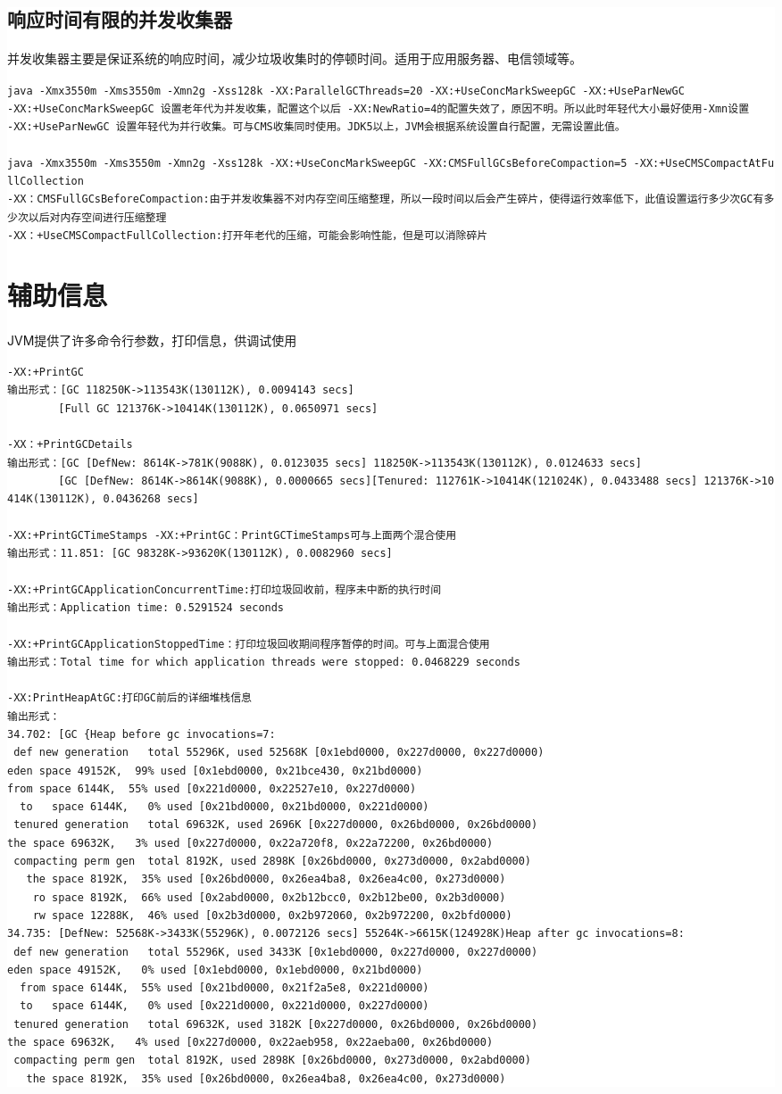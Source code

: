 ## 响应时间有限的并发收集器

并发收集器主要是保证系统的响应时间，减少垃圾收集时的停顿时间。适用于应用服务器、电信领域等。

````
java -Xmx3550m -Xms3550m -Xmn2g -Xss128k -XX:ParallelGCThreads=20 -XX:+UseConcMarkSweepGC -XX:+UseParNewGC
-XX:+UseConcMarkSweepGC 设置老年代为并发收集，配置这个以后 -XX:NewRatio=4的配置失效了，原因不明。所以此时年轻代大小最好使用-Xmn设置
-XX:+UseParNewGC 设置年轻代为并行收集。可与CMS收集同时使用。JDK5以上，JVM会根据系统设置自行配置，无需设置此值。

java -Xmx3550m -Xms3550m -Xmn2g -Xss128k -XX:+UseConcMarkSweepGC -XX:CMSFullGCsBeforeCompaction=5 -XX:+UseCMSCompactAtFullCollection
-XX：CMSFullGCsBeforeCompaction:由于并发收集器不对内存空间压缩整理，所以一段时间以后会产生碎片，使得运行效率低下，此值设置运行多少次GC有多少次以后对内存空间进行压缩整理
-XX：+UseCMSCompactFullCollection:打开年老代的压缩，可能会影响性能，但是可以消除碎片

````
# 辅助信息

JVM提供了许多命令行参数，打印信息，供调试使用

````
-XX:+PrintGC
输出形式：[GC 118250K->113543K(130112K), 0.0094143 secs]
        [Full GC 121376K->10414K(130112K), 0.0650971 secs]

-XX：+PrintGCDetails
输出形式：[GC [DefNew: 8614K->781K(9088K), 0.0123035 secs] 118250K->113543K(130112K), 0.0124633 secs]
        [GC [DefNew: 8614K->8614K(9088K), 0.0000665 secs][Tenured: 112761K->10414K(121024K), 0.0433488 secs] 121376K->10414K(130112K), 0.0436268 secs]

-XX:+PrintGCTimeStamps -XX:+PrintGC：PrintGCTimeStamps可与上面两个混合使用
输出形式：11.851: [GC 98328K->93620K(130112K), 0.0082960 secs]

-XX:+PrintGCApplicationConcurrentTime:打印垃圾回收前，程序未中断的执行时间
输出形式：Application time: 0.5291524 seconds

-XX:+PrintGCApplicationStoppedTime：打印垃圾回收期间程序暂停的时间。可与上面混合使用
输出形式：Total time for which application threads were stopped: 0.0468229 seconds

-XX:PrintHeapAtGC:打印GC前后的详细堆栈信息
输出形式：
34.702: [GC {Heap before gc invocations=7:
 def new generation   total 55296K, used 52568K [0x1ebd0000, 0x227d0000, 0x227d0000)
eden space 49152K,  99% used [0x1ebd0000, 0x21bce430, 0x21bd0000)
from space 6144K,  55% used [0x221d0000, 0x22527e10, 0x227d0000)
  to   space 6144K,   0% used [0x21bd0000, 0x21bd0000, 0x221d0000)
 tenured generation   total 69632K, used 2696K [0x227d0000, 0x26bd0000, 0x26bd0000)
the space 69632K,   3% used [0x227d0000, 0x22a720f8, 0x22a72200, 0x26bd0000)
 compacting perm gen  total 8192K, used 2898K [0x26bd0000, 0x273d0000, 0x2abd0000)
   the space 8192K,  35% used [0x26bd0000, 0x26ea4ba8, 0x26ea4c00, 0x273d0000)
    ro space 8192K,  66% used [0x2abd0000, 0x2b12bcc0, 0x2b12be00, 0x2b3d0000)
    rw space 12288K,  46% used [0x2b3d0000, 0x2b972060, 0x2b972200, 0x2bfd0000)
34.735: [DefNew: 52568K->3433K(55296K), 0.0072126 secs] 55264K->6615K(124928K)Heap after gc invocations=8:
 def new generation   total 55296K, used 3433K [0x1ebd0000, 0x227d0000, 0x227d0000)
eden space 49152K,   0% used [0x1ebd0000, 0x1ebd0000, 0x21bd0000)
  from space 6144K,  55% used [0x21bd0000, 0x21f2a5e8, 0x221d0000)
  to   space 6144K,   0% used [0x221d0000, 0x221d0000, 0x227d0000)
 tenured generation   total 69632K, used 3182K [0x227d0000, 0x26bd0000, 0x26bd0000)
the space 69632K,   4% used [0x227d0000, 0x22aeb958, 0x22aeba00, 0x26bd0000)
 compacting perm gen  total 8192K, used 2898K [0x26bd0000, 0x273d0000, 0x2abd0000)
   the space 8192K,  35% used [0x26bd0000, 0x26ea4ba8, 0x26ea4c00, 0x273d0000)
````